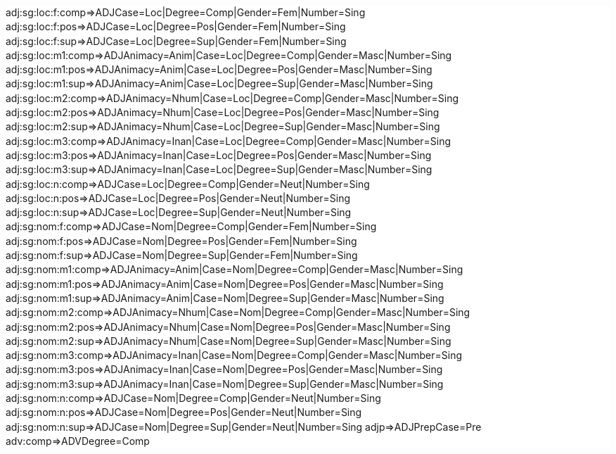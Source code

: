   <tr style="background:lightgray"><td>adj:sg:loc:f:comp</td><td>=&gt;</td><td>ADJ</td><td>Case=Loc|Degree=Comp|Gender=Fem|Number=Sing</td><td><em></em></td></tr>
  <tr><td>adj:sg:loc:f:pos</td><td>=&gt;</td><td>ADJ</td><td>Case=Loc|Degree=Pos|Gender=Fem|Number=Sing</td><td><em></em></td></tr>
  <tr style="background:lightgray"><td>adj:sg:loc:f:sup</td><td>=&gt;</td><td>ADJ</td><td>Case=Loc|Degree=Sup|Gender=Fem|Number=Sing</td><td><em></em></td></tr>
  <tr><td>adj:sg:loc:m1:comp</td><td>=&gt;</td><td>ADJ</td><td>Animacy=Anim|Case=Loc|Degree=Comp|Gender=Masc|Number=Sing</td><td><em></em></td></tr>
  <tr style="background:lightgray"><td>adj:sg:loc:m1:pos</td><td>=&gt;</td><td>ADJ</td><td>Animacy=Anim|Case=Loc|Degree=Pos|Gender=Masc|Number=Sing</td><td><em></em></td></tr>
  <tr><td>adj:sg:loc:m1:sup</td><td>=&gt;</td><td>ADJ</td><td>Animacy=Anim|Case=Loc|Degree=Sup|Gender=Masc|Number=Sing</td><td><em></em></td></tr>
  <tr style="background:lightgray"><td>adj:sg:loc:m2:comp</td><td>=&gt;</td><td>ADJ</td><td>Animacy=Nhum|Case=Loc|Degree=Comp|Gender=Masc|Number=Sing</td><td><em></em></td></tr>
  <tr><td>adj:sg:loc:m2:pos</td><td>=&gt;</td><td>ADJ</td><td>Animacy=Nhum|Case=Loc|Degree=Pos|Gender=Masc|Number=Sing</td><td><em></em></td></tr>
  <tr style="background:lightgray"><td>adj:sg:loc:m2:sup</td><td>=&gt;</td><td>ADJ</td><td>Animacy=Nhum|Case=Loc|Degree=Sup|Gender=Masc|Number=Sing</td><td><em></em></td></tr>
  <tr><td>adj:sg:loc:m3:comp</td><td>=&gt;</td><td>ADJ</td><td>Animacy=Inan|Case=Loc|Degree=Comp|Gender=Masc|Number=Sing</td><td><em></em></td></tr>
  <tr style="background:lightgray"><td>adj:sg:loc:m3:pos</td><td>=&gt;</td><td>ADJ</td><td>Animacy=Inan|Case=Loc|Degree=Pos|Gender=Masc|Number=Sing</td><td><em></em></td></tr>
  <tr><td>adj:sg:loc:m3:sup</td><td>=&gt;</td><td>ADJ</td><td>Animacy=Inan|Case=Loc|Degree=Sup|Gender=Masc|Number=Sing</td><td><em></em></td></tr>
  <tr style="background:lightgray"><td>adj:sg:loc:n:comp</td><td>=&gt;</td><td>ADJ</td><td>Case=Loc|Degree=Comp|Gender=Neut|Number=Sing</td><td><em></em></td></tr>
  <tr><td>adj:sg:loc:n:pos</td><td>=&gt;</td><td>ADJ</td><td>Case=Loc|Degree=Pos|Gender=Neut|Number=Sing</td><td><em></em></td></tr>
  <tr style="background:lightgray"><td>adj:sg:loc:n:sup</td><td>=&gt;</td><td>ADJ</td><td>Case=Loc|Degree=Sup|Gender=Neut|Number=Sing</td><td><em></em></td></tr>
  <tr><td>adj:sg:nom:f:comp</td><td>=&gt;</td><td>ADJ</td><td>Case=Nom|Degree=Comp|Gender=Fem|Number=Sing</td><td><em></em></td></tr>
  <tr style="background:lightgray"><td>adj:sg:nom:f:pos</td><td>=&gt;</td><td>ADJ</td><td>Case=Nom|Degree=Pos|Gender=Fem|Number=Sing</td><td><em></em></td></tr>
  <tr><td>adj:sg:nom:f:sup</td><td>=&gt;</td><td>ADJ</td><td>Case=Nom|Degree=Sup|Gender=Fem|Number=Sing</td><td><em></em></td></tr>
  <tr style="background:lightgray"><td>adj:sg:nom:m1:comp</td><td>=&gt;</td><td>ADJ</td><td>Animacy=Anim|Case=Nom|Degree=Comp|Gender=Masc|Number=Sing</td><td><em></em></td></tr>
  <tr><td>adj:sg:nom:m1:pos</td><td>=&gt;</td><td>ADJ</td><td>Animacy=Anim|Case=Nom|Degree=Pos|Gender=Masc|Number=Sing</td><td><em></em></td></tr>
  <tr style="background:lightgray"><td>adj:sg:nom:m1:sup</td><td>=&gt;</td><td>ADJ</td><td>Animacy=Anim|Case=Nom|Degree=Sup|Gender=Masc|Number=Sing</td><td><em></em></td></tr>
  <tr><td>adj:sg:nom:m2:comp</td><td>=&gt;</td><td>ADJ</td><td>Animacy=Nhum|Case=Nom|Degree=Comp|Gender=Masc|Number=Sing</td><td><em></em></td></tr>
  <tr style="background:lightgray"><td>adj:sg:nom:m2:pos</td><td>=&gt;</td><td>ADJ</td><td>Animacy=Nhum|Case=Nom|Degree=Pos|Gender=Masc|Number=Sing</td><td><em></em></td></tr>
  <tr><td>adj:sg:nom:m2:sup</td><td>=&gt;</td><td>ADJ</td><td>Animacy=Nhum|Case=Nom|Degree=Sup|Gender=Masc|Number=Sing</td><td><em></em></td></tr>
  <tr style="background:lightgray"><td>adj:sg:nom:m3:comp</td><td>=&gt;</td><td>ADJ</td><td>Animacy=Inan|Case=Nom|Degree=Comp|Gender=Masc|Number=Sing</td><td><em></em></td></tr>
  <tr><td>adj:sg:nom:m3:pos</td><td>=&gt;</td><td>ADJ</td><td>Animacy=Inan|Case=Nom|Degree=Pos|Gender=Masc|Number=Sing</td><td><em></em></td></tr>
  <tr style="background:lightgray"><td>adj:sg:nom:m3:sup</td><td>=&gt;</td><td>ADJ</td><td>Animacy=Inan|Case=Nom|Degree=Sup|Gender=Masc|Number=Sing</td><td><em></em></td></tr>
  <tr><td>adj:sg:nom:n:comp</td><td>=&gt;</td><td>ADJ</td><td>Case=Nom|Degree=Comp|Gender=Neut|Number=Sing</td><td><em></em></td></tr>
  <tr style="background:lightgray"><td>adj:sg:nom:n:pos</td><td>=&gt;</td><td>ADJ</td><td>Case=Nom|Degree=Pos|Gender=Neut|Number=Sing</td><td><em></em></td></tr>
  <tr><td>adj:sg:nom:n:sup</td><td>=&gt;</td><td>ADJ</td><td>Case=Nom|Degree=Sup|Gender=Neut|Number=Sing</td><td><em></em></td></tr>
  <tr style="background:lightgray"><td>adjp</td><td>=&gt;</td><td>ADJ</td><td>PrepCase=Pre</td><td><em></em></td></tr>
  <tr><td>adv:comp</td><td>=&gt;</td><td>ADV</td><td>Degree=Comp</td><td><em></em></td></tr>